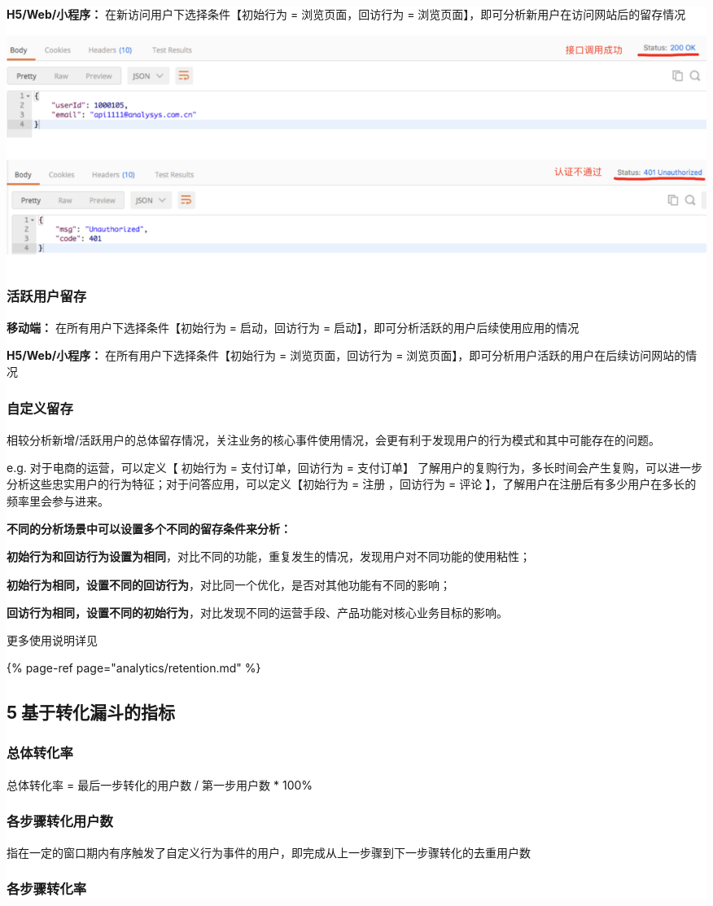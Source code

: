 **H5/Web/小程序：** 在新访问用户下选择条件【初始行为 = 浏览页面，回访行为 = 浏览页面】，即可分析新用户在访问网站后的留存情况

![](../.gitbook/assets/image%20%2862%29.png)

### **活跃用户留存**

**移动端：** 在所有用户下选择条件【初始行为 = 启动，回访行为 = 启动】，即可分析活跃的用户后续使用应用的情况

**H5/Web/小程序：** 在所有用户下选择条件【初始行为 = 浏览页面，回访行为 = 浏览页面】，即可分析用户活跃的用户在后续访问网站的情况

### **自定义留存**

相较分析新增/活跃用户的总体留存情况，关注业务的核心事件使用情况，会更有利于发现用户的行为模式和其中可能存在的问题。

e.g. 对于电商的运营，可以定义【 初始行为 = 支付订单，回访行为 = 支付订单】 了解用户的复购行为，多长时间会产生复购，可以进一步分析这些忠实用户的行为特征；对于问答应用，可以定义【初始行为 = 注册 ，回访行为 = 评论 】，了解用户在注册后有多少用户在多长的频率里会参与进来。

**不同的分析场景中可以设置多个不同的留存条件来分析：**

**初始行为和回访行为设置为相同**，对比不同的功能，重复发生的情况，发现用户对不同功能的使用粘性；

**初始行为相同，设置不同的回访行为**，对比同一个优化，是否对其他功能有不同的影响；

**回访行为相同，设置不同的初始行为**，对比发现不同的运营手段、产品功能对核心业务目标的影响。

更多使用说明详见

{% page-ref page="analytics/retention.md" %}

## 5 基于转化漏斗的指标

### 总体转化率

总体转化率 = 最后一步转化的用户数 / 第一步用户数 \* 100%

### 各步骤转化用户数

指在一定的窗口期内有序触发了自定义行为事件的用户，即完成从上一步骤到下一步骤转化的去重用户数

### 各步骤转化率
